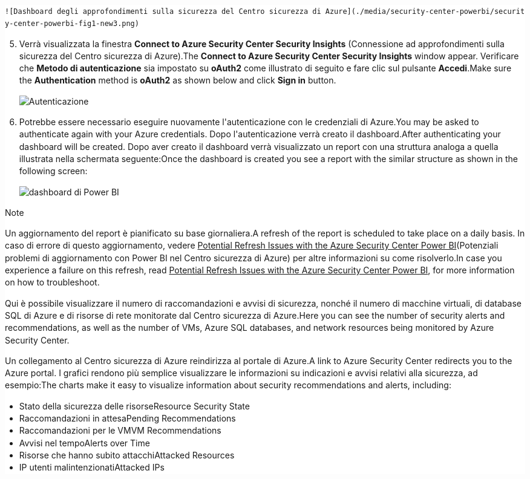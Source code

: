     ![Dashboard degli approfondimenti sulla sicurezza del Centro sicurezza di Azure](./media/security-center-powerbi/security-center-powerbi-fig1-new3.png)
5. <span data-ttu-id="a1ca3-126">Verrà visualizzata la finestra **Connect to Azure Security Center Security Insights** (Connessione ad approfondimenti sulla sicurezza del Centro sicurezza di Azure).</span><span class="sxs-lookup"><span data-stu-id="a1ca3-126">The **Connect to Azure Security Center Security Insights** window appear.</span></span> <span data-ttu-id="a1ca3-127">Verificare che **Metodo di autenticazione** sia impostato su **oAuth2** come illustrato di seguito e fare clic sul pulsante **Accedi**.</span><span class="sxs-lookup"><span data-stu-id="a1ca3-127">Make sure the **Authentication** method is **oAuth2** as shown below and click **Sign in** button.</span></span>

    ![Autenticazione](./media/security-center-powerbi/security-center-powerbi-fig1-new4.png)
6. <span data-ttu-id="a1ca3-129">Potrebbe essere necessario eseguire nuovamente l'autenticazione con le credenziali di Azure.</span><span class="sxs-lookup"><span data-stu-id="a1ca3-129">You may be asked to authenticate again with your Azure credentials.</span></span> <span data-ttu-id="a1ca3-130">Dopo l'autenticazione verrà creato il dashboard.</span><span class="sxs-lookup"><span data-stu-id="a1ca3-130">After authenticating your dashboard will be created.</span></span> <span data-ttu-id="a1ca3-131">Dopo aver creato il dashboard verrà visualizzato un report con una struttura analoga a quella illustrata nella schermata seguente:</span><span class="sxs-lookup"><span data-stu-id="a1ca3-131">Once the dashboard is created you see a report with the similar structure as shown in the following screen:</span></span>

    ![dashboard di Power BI](./media/security-center-powerbi/security-center-powerbi-fig1-new5.png)

> [!NOTE]
> <span data-ttu-id="a1ca3-133">Un aggiornamento del report è pianificato su base giornaliera.</span><span class="sxs-lookup"><span data-stu-id="a1ca3-133">A refresh of the report is scheduled to take place on a daily basis.</span></span> <span data-ttu-id="a1ca3-134">In caso di errore di questo aggiornamento, vedere [Potential Refresh Issues with the Azure Security Center Power BI](https://blogs.msdn.microsoft.com/azuresecurity/2016/04/07/azure-security-center-power-bi-refresh-fails/)(Potenziali problemi di aggiornamento con Power BI nel Centro sicurezza di Azure) per altre informazioni su come risolverlo.</span><span class="sxs-lookup"><span data-stu-id="a1ca3-134">In case you experience a failure on this refresh, read [Potential Refresh Issues with the Azure Security Center Power BI](https://blogs.msdn.microsoft.com/azuresecurity/2016/04/07/azure-security-center-power-bi-refresh-fails/), for more information on how to troubleshoot.</span></span>
>
>

<span data-ttu-id="a1ca3-135">Qui è possibile visualizzare il numero di raccomandazioni e avvisi di sicurezza, nonché il numero di macchine virtuali, di database SQL di Azure e di risorse di rete monitorate dal Centro sicurezza di Azure.</span><span class="sxs-lookup"><span data-stu-id="a1ca3-135">Here you can see the number of security alerts and recommendations, as well as the number of VMs, Azure SQL databases, and network resources being monitored by Azure Security Center.</span></span>

<span data-ttu-id="a1ca3-136">Un collegamento al Centro sicurezza di Azure reindirizza al portale di Azure.</span><span class="sxs-lookup"><span data-stu-id="a1ca3-136">A link to Azure Security Center redirects you to the Azure portal.</span></span> <span data-ttu-id="a1ca3-137">I grafici rendono più semplice visualizzare le informazioni su indicazioni e avvisi relativi alla sicurezza, ad esempio:</span><span class="sxs-lookup"><span data-stu-id="a1ca3-137">The charts make it easy to visualize information about security recommendations and alerts, including:</span></span>

* <span data-ttu-id="a1ca3-138">Stato della sicurezza delle risorse</span><span class="sxs-lookup"><span data-stu-id="a1ca3-138">Resource Security State</span></span>
* <span data-ttu-id="a1ca3-139">Raccomandazioni in attesa</span><span class="sxs-lookup"><span data-stu-id="a1ca3-139">Pending Recommendations</span></span>
* <span data-ttu-id="a1ca3-140">Raccomandazioni per le VM</span><span class="sxs-lookup"><span data-stu-id="a1ca3-140">VM Recommendations</span></span>
* <span data-ttu-id="a1ca3-141">Avvisi nel tempo</span><span class="sxs-lookup"><span data-stu-id="a1ca3-141">Alerts over Time</span></span>
* <span data-ttu-id="a1ca3-142">Risorse che hanno subito attacchi</span><span class="sxs-lookup"><span data-stu-id="a1ca3-142">Attacked Resources</span></span>
* <span data-ttu-id="a1ca3-143">IP utenti malintenzionati</span><span class="sxs-lookup"><span data-stu-id="a1ca3-143">Attacked IPs</span></span>
